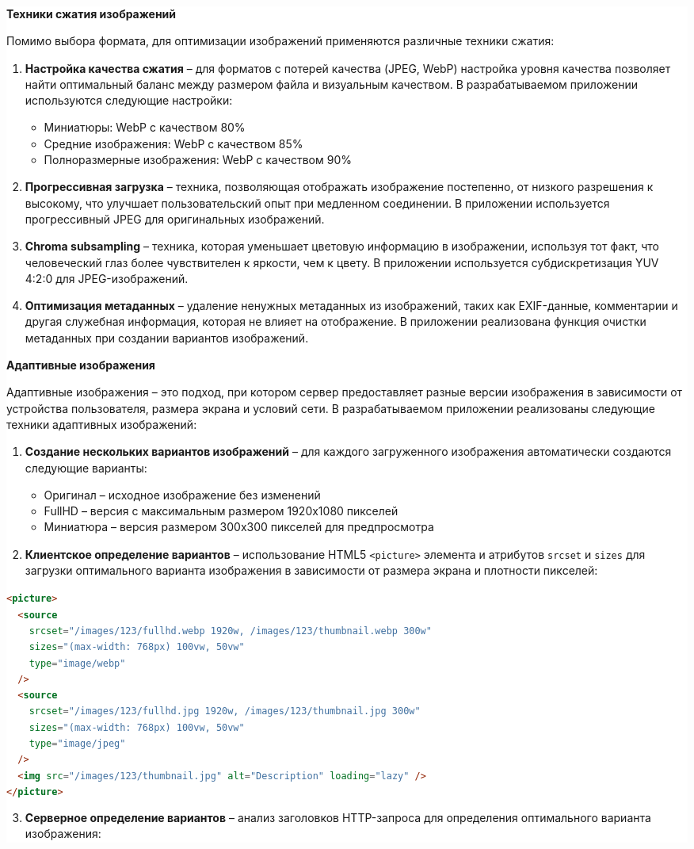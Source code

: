 **Техники сжатия изображений**

Помимо выбора формата, для оптимизации изображений применяются различные техники сжатия:

1. **Настройка качества сжатия** – для форматов с потерей качества (JPEG, WebP) настройка уровня качества позволяет найти оптимальный баланс между размером файла и визуальным качеством. В разрабатываемом приложении используются следующие настройки:
   - Миниатюры: WebP с качеством 80%
   - Средние изображения: WebP с качеством 85%
   - Полноразмерные изображения: WebP с качеством 90%

2. **Прогрессивная загрузка** – техника, позволяющая отображать изображение постепенно, от низкого разрешения к высокому, что улучшает пользовательский опыт при медленном соединении. В приложении используется прогрессивный JPEG для оригинальных изображений.

3. **Chroma subsampling** – техника, которая уменьшает цветовую информацию в изображении, используя тот факт, что человеческий глаз более чувствителен к яркости, чем к цвету. В приложении используется субдискретизация YUV 4:2:0 для JPEG-изображений.

4. **Оптимизация метаданных** – удаление ненужных метаданных из изображений, таких как EXIF-данные, комментарии и другая служебная информация, которая не влияет на отображение. В приложении реализована функция очистки метаданных при создании вариантов изображений.

**Адаптивные изображения**

Адаптивные изображения – это подход, при котором сервер предоставляет разные версии изображения в зависимости от устройства пользователя, размера экрана и условий сети. В разрабатываемом приложении реализованы следующие техники адаптивных изображений:

1. **Создание нескольких вариантов изображений** – для каждого загруженного изображения автоматически создаются следующие варианты:
   - Оригинал – исходное изображение без изменений
   - FullHD – версия с максимальным размером 1920x1080 пикселей
   - Миниатюра – версия размером 300x300 пикселей для предпросмотра

2. **Клиентское определение вариантов** – использование HTML5 `<picture>` элемента и атрибутов `srcset` и `sizes` для загрузки оптимального варианта изображения в зависимости от размера экрана и плотности пикселей:

```html
<picture>
  <source
    srcset="/images/123/fullhd.webp 1920w, /images/123/thumbnail.webp 300w"
    sizes="(max-width: 768px) 100vw, 50vw"
    type="image/webp"
  />
  <source
    srcset="/images/123/fullhd.jpg 1920w, /images/123/thumbnail.jpg 300w"
    sizes="(max-width: 768px) 100vw, 50vw"
    type="image/jpeg"
  />
  <img src="/images/123/thumbnail.jpg" alt="Description" loading="lazy" />
</picture>
```

3. **Серверное определение вариантов** – анализ заголовков HTTP-запроса для определения оптимального варианта изображения:

